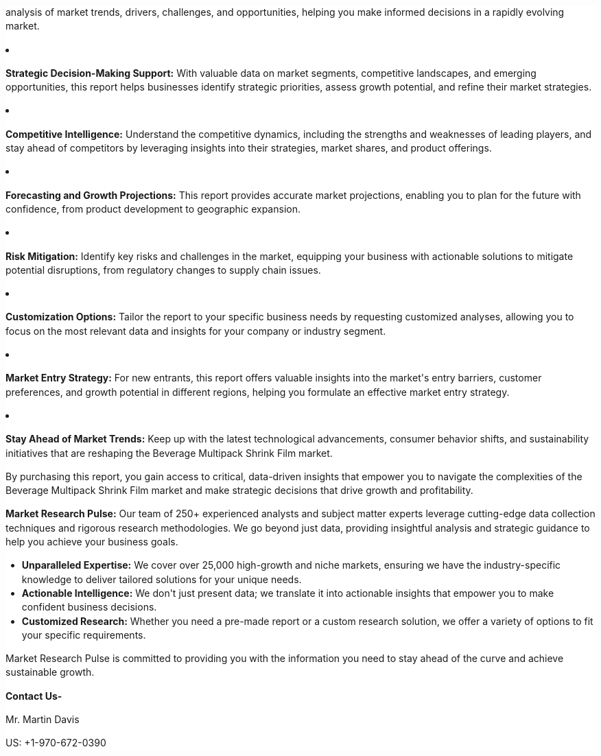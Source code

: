analysis of market trends, drivers, challenges, and opportunities, helping you make informed decisions in a rapidly evolving market.</p></li><li><p><strong>Strategic Decision-Making Support:</strong> With valuable data on market segments, competitive landscapes, and emerging opportunities, this report helps businesses identify strategic priorities, assess growth potential, and refine their market strategies.</p></li><li><p><strong>Competitive Intelligence:</strong> Understand the competitive dynamics, including the strengths and weaknesses of leading players, and stay ahead of competitors by leveraging insights into their strategies, market shares, and product offerings.</p></li><li><p><strong>Forecasting and Growth Projections:</strong> This report provides accurate market projections, enabling you to plan for the future with confidence, from product development to geographic expansion.</p></li><li><p><strong>Risk Mitigation:</strong> Identify key risks and challenges in the market, equipping your business with actionable solutions to mitigate potential disruptions, from regulatory changes to supply chain issues.</p></li><li><p><strong>Customization Options:</strong> Tailor the report to your specific business needs by requesting customized analyses, allowing you to focus on the most relevant data and insights for your company or industry segment.</p></li><li><p><strong>Market Entry Strategy:</strong> For new entrants, this report offers valuable insights into the market's entry barriers, customer preferences, and growth potential in different regions, helping you formulate an effective market entry strategy.</p></li><li><p><strong>Stay Ahead of Market Trends:</strong> Keep up with the latest technological advancements, consumer behavior shifts, and sustainability initiatives that are reshaping the Beverage Multipack Shrink Film market.</p></li></ol><p>By purchasing this report, you gain access to critical, data-driven insights that empower you to navigate the complexities of the Beverage Multipack Shrink Film market and make strategic decisions that drive growth and profitability.</p><p><strong>Market Research Pulse:</strong>&nbsp;Our team of 250+ experienced analysts and subject matter experts leverage cutting-edge data collection techniques and rigorous research methodologies. We go beyond just data, providing insightful analysis and strategic guidance to help you achieve your business goals.</p><ul><li><strong>Unparalleled Expertise:</strong>&nbsp;We cover over 25,000 high-growth and niche markets, ensuring we have the industry-specific knowledge to deliver tailored solutions for your unique needs.</li><li><strong>Actionable Intelligence:</strong>&nbsp;We don't just present data; we translate it into actionable insights that empower you to make confident business decisions.</li><li><strong>Customized Research:</strong>&nbsp;Whether you need a pre-made report or a custom research solution, we offer a variety of options to fit your specific requirements.</li></ul><p>Market Research Pulse is committed to providing you with the information you need to stay ahead of the curve and achieve sustainable growth.</p><p><strong>Contact Us-</strong></p><p>Mr. Martin Davis</p><p>US: +1-970-672-0390</p>
